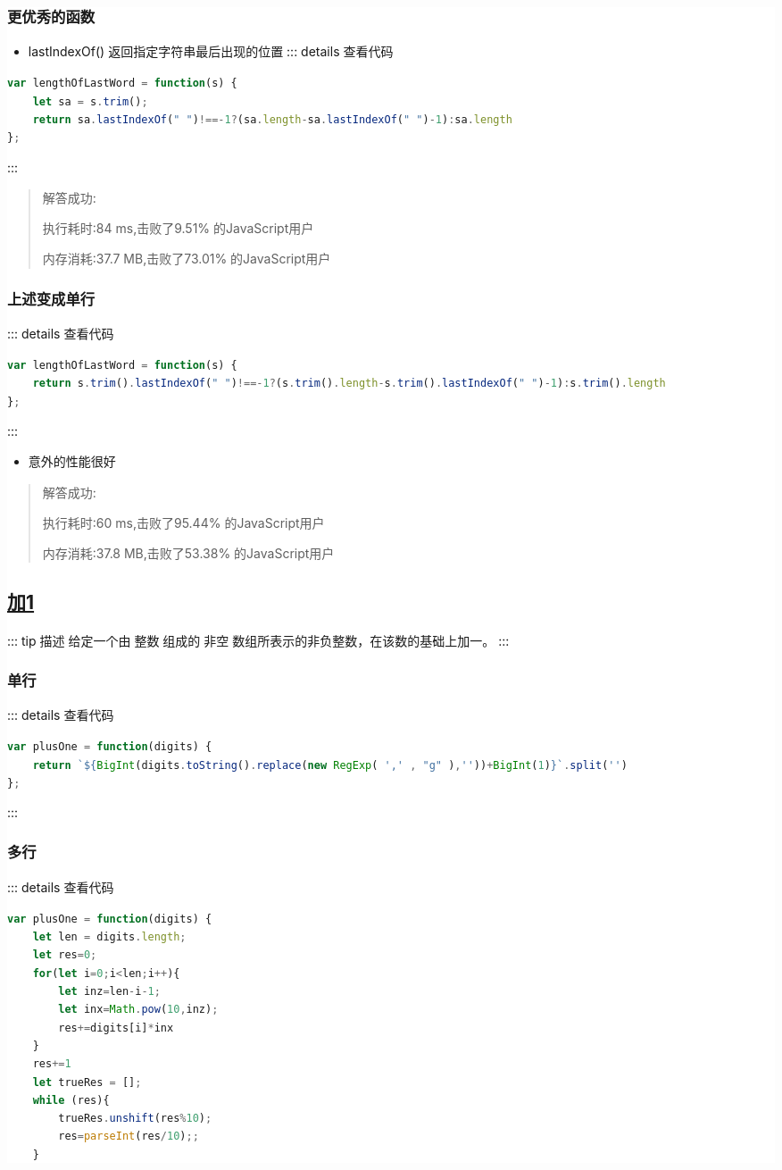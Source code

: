 ### 更优秀的函数
- lastIndexOf() 返回指定字符串最后出现的位置
::: details 查看代码
```js
var lengthOfLastWord = function(s) {
    let sa = s.trim();
    return sa.lastIndexOf(" ")!==-1?(sa.length-sa.lastIndexOf(" ")-1):sa.length
};
```
:::
> 解答成功:
>
>执行耗时:84 ms,击败了9.51% 的JavaScript用户
>
>内存消耗:37.7 MB,击败了73.01% 的JavaScript用户

### 上述变成单行
::: details 查看代码
```js
var lengthOfLastWord = function(s) {
    return s.trim().lastIndexOf(" ")!==-1?(s.trim().length-s.trim().lastIndexOf(" ")-1):s.trim().length
};
```
:::
- 意外的性能很好
>解答成功:
>
>执行耗时:60 ms,击败了95.44% 的JavaScript用户
>
>内存消耗:37.8 MB,击败了53.38% 的JavaScript用户
  		
## [加1](https://leetcode-cn.com/problems/plus-one/)
::: tip 描述
给定一个由 整数 组成的 非空 数组所表示的非负整数，在该数的基础上加一。
:::

### 单行
::: details 查看代码
```js
var plusOne = function(digits) {
    return `${BigInt(digits.toString().replace(new RegExp( ',' , "g" ),''))+BigInt(1)}`.split('')
};
```
:::
### 多行
::: details 查看代码
```js
var plusOne = function(digits) {
    let len = digits.length;
    let res=0;
    for(let i=0;i<len;i++){
        let inz=len-i-1;
        let inx=Math.pow(10,inz);
        res+=digits[i]*inx
    }
    res+=1
    let trueRes = [];
    while (res){
        trueRes.unshift(res%10);
        res=parseInt(res/10);;
    }
```